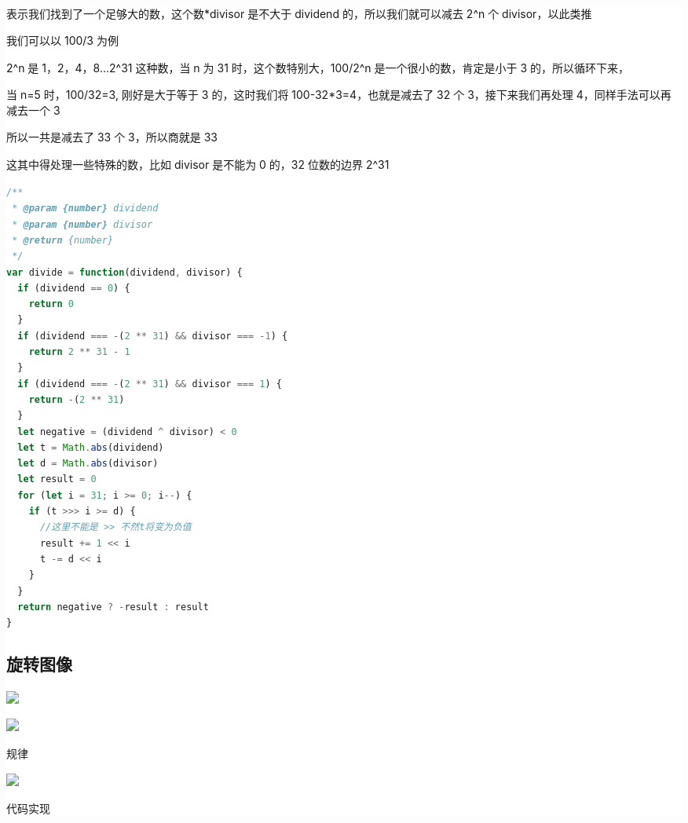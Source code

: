 表示我们找到了一个足够大的数，这个数\*divisor 是不大于 dividend 的，所以我们就可以减去 2^n 个 divisor，以此类推

我们可以以 100/3 为例

2^n 是 1，2，4，8...2^31 这种数，当 n 为 31 时，这个数特别大，100/2^n 是一个很小的数，肯定是小于 3 的，所以循环下来，

当 n=5 时，100/32=3, 刚好是大于等于 3 的，这时我们将 100-32\*3=4，也就是减去了 32 个 3，接下来我们再处理 4，同样手法可以再减去一个 3

所以一共是减去了 33 个 3，所以商就是 33

这其中得处理一些特殊的数，比如 divisor 是不能为 0 的，32 位数的边界 2^31

```javascript
/**
 * @param {number} dividend
 * @param {number} divisor
 * @return {number}
 */
var divide = function(dividend, divisor) {
  if (dividend == 0) {
    return 0
  }
  if (dividend === -(2 ** 31) && divisor === -1) {
    return 2 ** 31 - 1
  }
  if (dividend === -(2 ** 31) && divisor === 1) {
    return -(2 ** 31)
  }
  let negative = (dividend ^ divisor) < 0
  let t = Math.abs(dividend)
  let d = Math.abs(divisor)
  let result = 0
  for (let i = 31; i >= 0; i--) {
    if (t >>> i >= d) {
      //这里不能是 >> 不然t将变为负值
      result += 1 << i
      t -= d << i
    }
  }
  return negative ? -result : result
}
```

## 旋转图像

![](https://gcy-1306312261.cos.ap-chengdu.myqcloud.com/blog/20220823002123.png)

![](https://gcy-1306312261.cos.ap-chengdu.myqcloud.com/blog/20220823002130.png)

规律

![](https://gcy-1306312261.cos.ap-chengdu.myqcloud.com/blog/20220822232648.png)

代码实现

